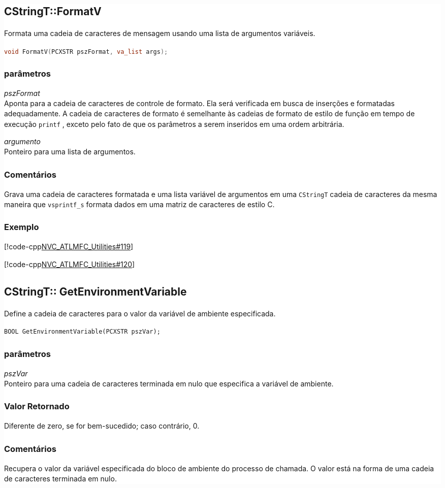 ## <a name="cstringtformatv"></a><a name="formatv"></a> CStringT::FormatV

Formata uma cadeia de caracteres de mensagem usando uma lista de argumentos variáveis.

```cpp
void FormatV(PCXSTR pszFormat, va_list args);
```

### <a name="parameters"></a>parâmetros

*pszFormat*<br/>
Aponta para a cadeia de caracteres de controle de formato. Ela será verificada em busca de inserções e formatadas adequadamente. A cadeia de caracteres de formato é semelhante às cadeias de formato de estilo de função em tempo de execução `printf` , exceto pelo fato de que os parâmetros a serem inseridos em uma ordem arbitrária.

*argumento*<br/>
Ponteiro para uma lista de argumentos.

### <a name="remarks"></a>Comentários

Grava uma cadeia de caracteres formatada e uma lista variável de argumentos em uma `CStringT` cadeia de caracteres da mesma maneira que `vsprintf_s` formata dados em uma matriz de caracteres de estilo C.

### <a name="example"></a>Exemplo

[!code-cpp[NVC_ATLMFC_Utilities#119](../../atl-mfc-shared/codesnippet/cpp/cstringt-class_14.cpp)]

[!code-cpp[NVC_ATLMFC_Utilities#120](../../atl-mfc-shared/codesnippet/cpp/cstringt-class_15.cpp)]

## <a name="cstringtgetenvironmentvariable"></a><a name="getenvironmentvariable"></a> CStringT:: GetEnvironmentVariable

Define a cadeia de caracteres para o valor da variável de ambiente especificada.

```
BOOL GetEnvironmentVariable(PCXSTR pszVar);
```

### <a name="parameters"></a>parâmetros

*pszVar*<br/>
Ponteiro para uma cadeia de caracteres terminada em nulo que especifica a variável de ambiente.

### <a name="return-value"></a>Valor Retornado

Diferente de zero, se for bem-sucedido; caso contrário, 0.

### <a name="remarks"></a>Comentários

Recupera o valor da variável especificada do bloco de ambiente do processo de chamada. O valor está na forma de uma cadeia de caracteres terminada em nulo.
